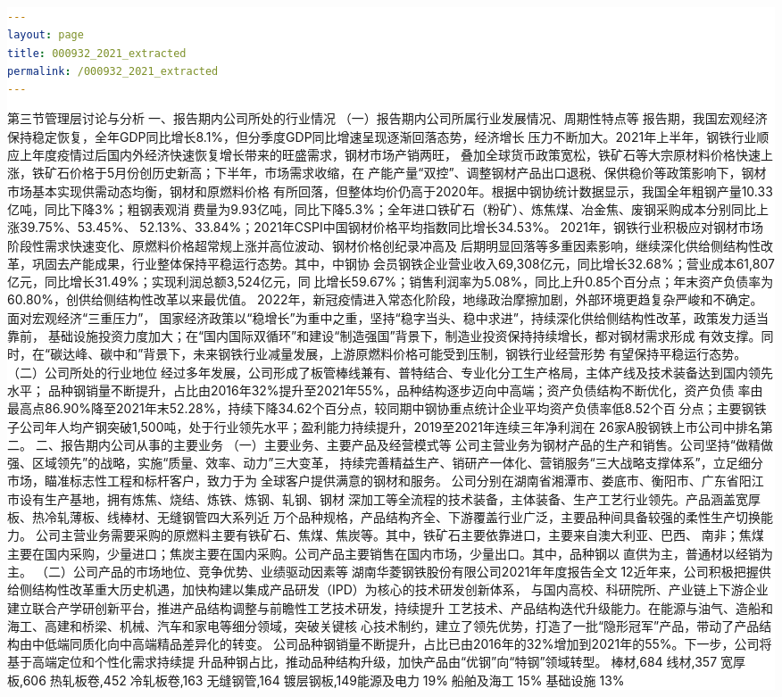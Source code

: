 ```yaml
---
layout: page
title: 000932_2021_extracted
permalink: /000932_2021_extracted
---
```


第三节管理层讨论与分析
一、报告期内公司所处的行业情况
（一）报告期内公司所属行业发展情况、周期性特点等
报告期，我国宏观经济保持稳定恢复，全年GDP同比增长8.1%，但分季度GDP同比增速呈现逐渐回落态势，经济增长
压力不断加大。2021年上半年，钢铁行业顺应上年度疫情过后国内外经济快速恢复增长带来的旺盛需求，钢材市场产销两旺，
叠加全球货币政策宽松，铁矿石等大宗原材料价格快速上涨，铁矿石价格于5月份创历史新高；下半年，市场需求收缩，在
产能产量“双控”、调整钢材产品出口退税、保供稳价等政策影响下，钢材市场基本实现供需动态均衡，钢材和原燃料价格
有所回落，但整体均价仍高于2020年。根据中钢协统计数据显示，我国全年粗钢产量10.33亿吨，同比下降3%；粗钢表观消
费量为9.93亿吨，同比下降5.3%；全年进口铁矿石（粉矿）、炼焦煤、冶金焦、废钢采购成本分别同比上涨39.75%、53.45%、
52.13%、33.84%；2021年CSPI中国钢材价格平均指数同比增长34.53%。
2021年，钢铁行业积极应对钢材市场阶段性需求快速变化、原燃料价格超常规上涨并高位波动、钢材价格创纪录冲高及
后期明显回落等多重因素影响，继续深化供给侧结构性改革，巩固去产能成果，行业整体保持平稳运行态势。其中，中钢协
会员钢铁企业营业收入69,308亿元，同比增长32.68%；营业成本61,807亿元，同比增长31.49%；实现利润总额3,524亿元，同
比增长59.67%；销售利润率为5.08%，同比上升0.85个百分点；年末资产负债率为60.80%，创供给侧结构性改革以来最优值。
2022年，新冠疫情进入常态化阶段，地缘政治摩擦加剧，外部环境更趋复杂严峻和不确定。面对宏观经济“三重压力”，
国家经济政策以“稳增长”为重中之重，坚持“稳字当头、稳中求进”，持续深化供给侧结构性改革，政策发力适当靠前，
基础设施投资力度加大；在“国内国际双循环”和建设“制造强国”背景下，制造业投资保持持续增长，都对钢材需求形成
有效支撑。同时，在“碳达峰、碳中和”背景下，未来钢铁行业减量发展，上游原燃料价格可能受到压制，钢铁行业经营形势
有望保持平稳运行态势。
（二）公司所处的行业地位
经过多年发展，公司形成了板管棒线兼有、普特结合、专业化分工生产格局，主体产线及技术装备达到国内领先水平；
品种钢销量不断提升，占比由2016年32%提升至2021年55%，品种结构逐步迈向中高端；资产负债结构不断优化，资产负债
率由最高点86.90%降至2021年末52.28%，持续下降34.62个百分点，较同期中钢协重点统计企业平均资产负债率低8.52个百
分点；主要钢铁子公司年人均产钢突破1,500吨，处于行业领先水平；盈利能力持续提升，2019至2021年连续三年净利润在
26家A股钢铁上市公司中排名第二。
二、报告期内公司从事的主要业务
（一）主要业务、主要产品及经营模式等
公司主营业务为钢材产品的生产和销售。公司坚持“做精做强、区域领先”的战略，实施“质量、效率、动力”三大变革，
持续完善精益生产、销研产一体化、营销服务“三大战略支撑体系”，立足细分市场，瞄准标志性工程和标杆客户，致力于为
全球客户提供满意的钢材和服务。
公司分别在湖南省湘潭市、娄底市、衡阳市、广东省阳江市设有生产基地，拥有炼焦、烧结、炼铁、炼钢、轧钢、钢材
深加工等全流程的技术装备，主体装备、生产工艺行业领先。产品涵盖宽厚板、热冷轧薄板、线棒材、无缝钢管四大系列近
万个品种规格，产品结构齐全、下游覆盖行业广泛，主要品种间具备较强的柔性生产切换能力。
公司主营业务需要采购的原燃料主要有铁矿石、焦煤、焦炭等。其中，铁矿石主要依靠进口，主要来自澳大利亚、巴西、
南非；焦煤主要在国内采购，少量进口；焦炭主要在国内采购。公司产品主要销售在国内市场，少量出口。其中，品种钢以
直供为主，普通材以经销为主。
（二）公司产品的市场地位、竞争优势、业绩驱动因素等
湖南华菱钢铁股份有限公司2021年年度报告全文
12近年来，公司积极把握供给侧结构性改革重大历史机遇，加快构建以集成产品研发（IPD）为核心的技术研发创新体系，
与国内高校、科研院所、产业链上下游企业建立联合产学研创新平台，推进产品结构调整与前瞻性工艺技术研发，持续提升
工艺技术、产品结构迭代升级能力。在能源与油气、造船和海工、高建和桥梁、机械、汽车和家电等细分领域，突破关键核
心技术制约，建立了领先优势，打造了一批“隐形冠军”产品，带动了产品结构由中低端同质化向中高端精品差异化的转变。
公司品种钢销量不断提升，占比已由2016年的32%增加到2021年的55%。下一步，公司将基于高端定位和个性化需求持续提
升品种钢占比，推动品种结构升级，加快产品由“优钢”向“特钢”领域转型。
棒材,684
线材,357
宽厚板,606
热轧板卷,452
冷轧板卷,163
无缝钢管,164
镀层钢板,149能源及电力
19%
船舶及海工
15%
基础设施
13%